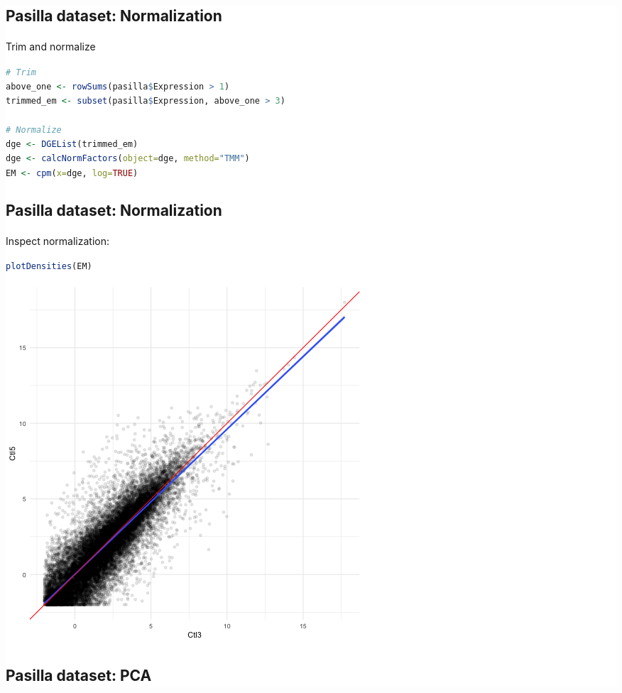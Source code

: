 ## Pasilla dataset: Normalization

Trim and normalize

```r
# Trim
above_one <- rowSums(pasilla$Expression > 1)
trimmed_em <- subset(pasilla$Expression, above_one > 3)

# Normalize
dge <- DGEList(trimmed_em)
dge <- calcNormFactors(object=dge, method="TMM")
EM <- cpm(x=dge, log=TRUE)
```

## Pasilla dataset: Normalization

Inspect normalization:

```r
plotDensities(EM)
```

![plot of chunk unnamed-chunk-26](figure/unnamed-chunk-26-1.png)

## Pasilla dataset: PCA
